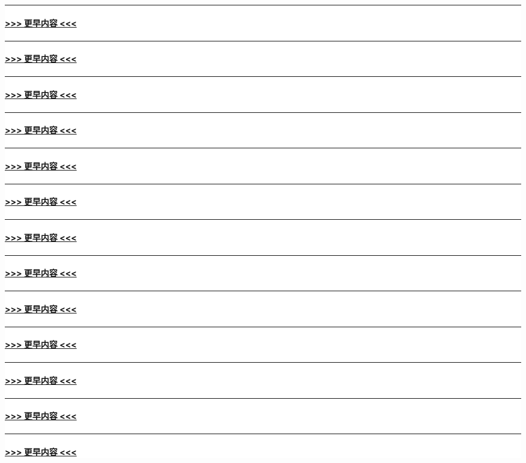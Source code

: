 ----
#### [ >>> 更早内容 <<< ](../indexes/sed9NBFkh-earlier.md?t=10211103)

----
#### [ >>> 更早内容 <<< ](../indexes/sed9NBFkh-earlier.md?t=10211151)

----
#### [ >>> 更早内容 <<< ](../indexes/sed9NBFkh-earlier.md?t=10211203)

----
#### [ >>> 更早内容 <<< ](../indexes/sed9NBFkh-earlier.md?t=10211251)

----
#### [ >>> 更早内容 <<< ](../indexes/sed9NBFkh-earlier.md?t=10211303)

----
#### [ >>> 更早内容 <<< ](../indexes/sed9NBFkh-earlier.md?t=10211351)

----
#### [ >>> 更早内容 <<< ](../indexes/sed9NBFkh-earlier.md?t=10211403)

----
#### [ >>> 更早内容 <<< ](../indexes/sed9NBFkh-earlier.md?t=10211451)

----
#### [ >>> 更早内容 <<< ](../indexes/sed9NBFkh-earlier.md?t=10211502)

----
#### [ >>> 更早内容 <<< ](../indexes/sed9NBFkh-earlier.md?t=10211551)

----
#### [ >>> 更早内容 <<< ](../indexes/sed9NBFkh-earlier.md?t=10211602)

----
#### [ >>> 更早内容 <<< ](../indexes/sed9NBFkh-earlier.md?t=10211651)

----
#### [ >>> 更早内容 <<< ](../indexes/sed9NBFkh-earlier.md?t=10211702)
